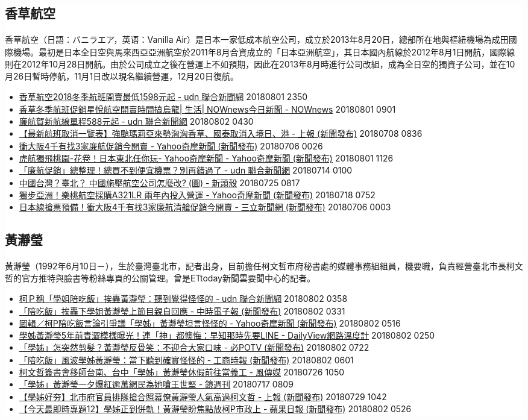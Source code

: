 ## 香草航空

香草航空（日語：バニラエア，英语：Vanilla Air）是日本一家低成本航空公司，成立於2013年8月20日，總部所在地與樞紐機場為成田國際機場。最初是日本全日空與馬來西亞亞洲航空於2011年8月合資成立的「日本亞洲航空」，其日本國內航線於2012年8月1日開航，國際線則在2012年10月28日開航。由於公司成立之後在營運上不如預期，因此在2013年8月時進行公司改組，成為全日空的獨資子公司，並在10月26日暫時停航，11月1日改以現名繼續營運，12月20日復航。
- [香草航空2018冬季航班開賣最低1598元起 - udn 聯合新聞網](https://udn.com/news/story/7371/3284586 "香草航空2018冬季航班開賣最低1598元起 - udn 聯合新聞網") 20180801 2350
- [香草冬季航班促銷星悅航空開賣時間搞烏龍| 生活| NOWnews今日新聞 - NOWnews](https://www.nownews.com/news/20180801/2795600 "香草冬季航班促銷星悅航空開賣時間搞烏龍| 生活| NOWnews今日新聞 - NOWnews") 20180801 0901
- [廉航賀新航線單程588元起 - udn 聯合新聞網](https://udn.com/news/story/7371/3285399 "廉航賀新航線單程588元起 - udn 聯合新聞網") 20180802 0430
- [【最新航班取消一覽表】強颱瑪莉亞來勢洶洶香草、國泰取消入境日、港 - 上報 (新聞發布)](http://www.upmedia.mg/news_info.php?SerialNo=44129 "【最新航班取消一覽表】強颱瑪莉亞來勢洶洶香草、國泰取消入境日、港 - 上報 (新聞發布)") 20180708 0836
- [衝大阪4千有找3家廉航促銷今開賣 - Yahoo奇摩新聞 (新聞發布)](https://tw.news.yahoo.com/%E8%A1%9D%E5%A4%A7%E9%98%AA4%E5%8D%83%E6%9C%89%E6%89%BE-3%E5%AE%B6%E5%BB%89%E8%88%AA%E4%BF%83%E9%8A%B7%E4%BB%8A%E9%96%8B%E8%B3%A3-000511360.html "衝大阪4千有找3家廉航促銷今開賣 - Yahoo奇摩新聞 (新聞發布)") 20180706 0026
- [虎航獨飛桃園-花卷！日本東北任你玩- Yahoo奇摩新聞 - Yahoo奇摩新聞 (新聞發布)](https://tw.news.yahoo.com/%E8%99%8E%E8%88%AA%E7%8D%A8%E9%A3%9B%E6%A1%83%E5%9C%92-%E8%8A%B1%E5%8D%B7-%E6%97%A5%E6%9C%AC%E6%9D%B1%E5%8C%97%E4%BB%BB%E4%BD%A0%E7%8E%A9-111012489.html "虎航獨飛桃園-花卷！日本東北任你玩- Yahoo奇摩新聞 - Yahoo奇摩新聞 (新聞發布)") 20180801 1126
- [「廉航促銷」總整理！總買不到便宜機票？別再錯過了 - udn 聯合新聞網](https://udn.com/news/story/7371/3242142 "「廉航促銷」總整理！總買不到便宜機票？別再錯過了 - udn 聯合新聞網") 20180714 0100
- [中國台灣？臺北？ 中國施壓航空公司怎麼改? (圖) - 新頭殼](https://newtalk.tw/news/view/2018-07-25/132827 "中國台灣？臺北？ 中國施壓航空公司怎麼改? (圖) - 新頭殼") 20180725 0817
- [獨步亞洲！樂桃航空採購A321LR 兩年內投入營運 - Yahoo奇摩新聞 (新聞發布)](https://tw.news.yahoo.com/%E7%8D%A8%E6%AD%A5%E4%BA%9E%E6%B4%B2-%E6%A8%82%E6%A1%83%E8%88%AA%E7%A9%BA%E6%8E%A1%E8%B3%BCa321lr-%E5%85%A9%E5%B9%B4%E5%85%A7%E6%8A%95%E5%85%A5%E7%87%9F%E9%81%8B-073524625.html "獨步亞洲！樂桃航空採購A321LR 兩年內投入營運 - Yahoo奇摩新聞 (新聞發布)") 20180718 0752
- [日本線搶票預備！衝大阪4千有找3家廉航清艙促銷今開賣 - 三立新聞網 (新聞發布)](https://www.setn.com/News.aspx?NewsID=400476 "日本線搶票預備！衝大阪4千有找3家廉航清艙促銷今開賣 - 三立新聞網 (新聞發布)") 20180706 0003

## 黃瀞瑩

黃瀞瑩（1992年6月10日－），生於臺灣臺北市，記者出身，目前擔任柯文哲市府秘書處的媒體事務組組員，機要職，負責經營臺北市長柯文哲的官方推特與臉書等粉絲專頁的公關管理。曾是ETtoday新聞雲要聞中心的記者。
- [柯Ｐ稱「學姐陪吃飯」挨轟黃瀞瑩：聽到覺得怪怪的 - udn 聯合新聞網](https://udn.com/news/story/6656/3286179 "柯Ｐ稱「學姐陪吃飯」挨轟黃瀞瑩：聽到覺得怪怪的 - udn 聯合新聞網") 20180802 0358
- [「陪吃飯」挨轟下學姐黃瀞瑩上節目親自回應 - 中時電子報 (新聞發布)](http://www.chinatimes.com/realtimenews/20180802002016-260407 "「陪吃飯」挨轟下學姐黃瀞瑩上節目親自回應 - 中時電子報 (新聞發布)") 20180802 0331
- [圖輯／柯P陪吃飯言論引爭議「學姊」黃瀞瑩坦言怪怪的 - Yahoo奇摩新聞 (新聞發布)](https://tw.news.yahoo.com/%E5%9C%96%E8%BC%AF-%E6%9F%AFp%E9%99%AA%E5%90%83%E9%A3%AF%E8%A8%80%E8%AB%96%E5%BC%95%E7%88%AD%E8%AD%B0-%E5%AD%B8%E5%A7%8A-%E9%BB%83%E7%80%9E%E7%91%A9%E5%9D%A6%E8%A8%80%E6%80%AA%E6%80%AA%E7%9A%84-051631769.html "圖輯／柯P陪吃飯言論引爭議「學姊」黃瀞瑩坦言怪怪的 - Yahoo奇摩新聞 (新聞發布)") 20180802 0516
- [學姊黃瀞瑩5年前青澀模樣曝光！連「神」都懊悔：早知那時先要LINE - DailyView網路溫度計](https://www.dailyview.tw/HotArticle?id=2843 "學姊黃瀞瑩5年前青澀模樣曝光！連「神」都懊悔：早知那時先要LINE - DailyView網路溫度計") 20180802 0250
- [「學姊」怎突然剪髮？黃瀞瑩反骨笑：不迎合大家口味 - 必POTV (新聞發布)](http://bepo.ctitv.com.tw/2018/08/441189/ "「學姊」怎突然剪髮？黃瀞瑩反骨笑：不迎合大家口味 - 必POTV (新聞發布)") 20180802 0722
- [「陪吃飯」風波學姊黃瀞瑩：當下聽到確實怪怪的 - 工商時報 (新聞發布)](https://ctee.com.tw/livenews/content.aspx?ch=ch&nid=20180802002119-260405 "「陪吃飯」風波學姊黃瀞瑩：當下聽到確實怪怪的 - 工商時報 (新聞發布)") 20180802 0601
- [柯文哲簽書會移師台南、台中「學姊」黃瀞瑩休假前往當義工 - 風傳媒](http://www.storm.mg/article/468363 "柯文哲簽書會移師台南、台中「學姊」黃瀞瑩休假前往當義工 - 風傳媒") 20180726 1050
- [「學姊」黃瀞瑩一夕爆紅逾萬網民為她嗆王世堅 - 鏡週刊](https://www.mirrormedia.mg/story/20180717web001/ "「學姊」黃瀞瑩一夕爆紅逾萬網民為她嗆王世堅 - 鏡週刊") 20180717 0809
- [【學姊好夯】北市府官員排隊搶合照幕僚黃瀞瑩人氣高過柯文哲 - 上報 (新聞發布)](https://www.upmedia.mg/news_info.php?SerialNo=45365 "【學姊好夯】北市府官員排隊搶合照幕僚黃瀞瑩人氣高過柯文哲 - 上報 (新聞發布)") 20180729 1042
- [【今天最即時專題12】學姊正到併軌！黃瀞瑩盼焦點放柯P市政上 - 蘋果日報 (新聞發布)](https://tw.appledaily.com/new/realtime/20180802/1403205/ "【今天最即時專題12】學姊正到併軌！黃瀞瑩盼焦點放柯P市政上 - 蘋果日報 (新聞發布)") 20180802 0526
